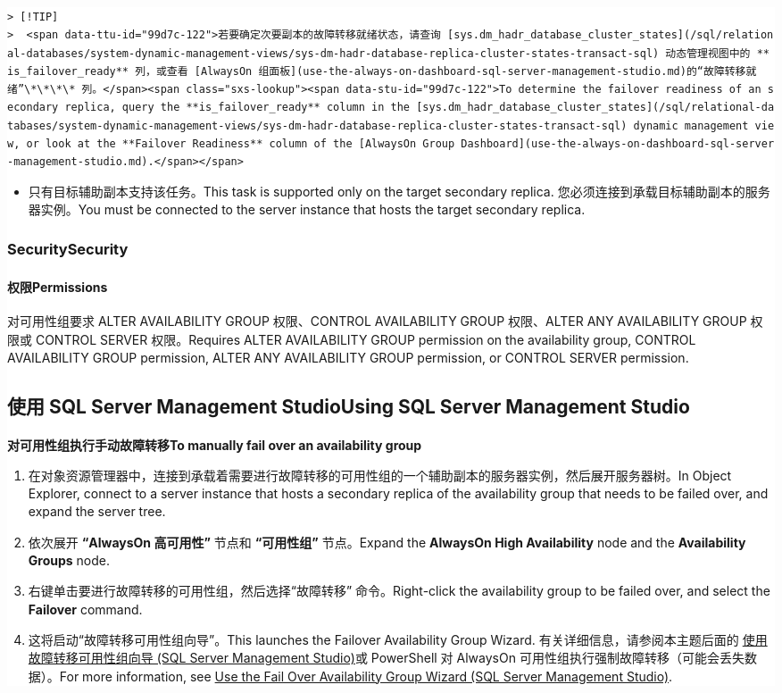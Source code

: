     > [!TIP]  
    >  <span data-ttu-id="99d7c-122">若要确定次要副本的故障转移就绪状态，请查询 [sys.dm_hadr_database_cluster_states](/sql/relational-databases/system-dynamic-management-views/sys-dm-hadr-database-replica-cluster-states-transact-sql) 动态管理视图中的 **is_failover_ready** 列，或查看 [AlwaysOn 组面板](use-the-always-on-dashboard-sql-server-management-studio.md)的“故障转移就绪”\*\*\*\* 列。</span><span class="sxs-lookup"><span data-stu-id="99d7c-122">To determine the failover readiness of an secondary replica, query the **is_failover_ready** column in the [sys.dm_hadr_database_cluster_states](/sql/relational-databases/system-dynamic-management-views/sys-dm-hadr-database-replica-cluster-states-transact-sql) dynamic management view, or look at the **Failover Readiness** column of the [AlwaysOn Group Dashboard](use-the-always-on-dashboard-sql-server-management-studio.md).</span></span>  
  
-   <span data-ttu-id="99d7c-123">只有目标辅助副本支持该任务。</span><span class="sxs-lookup"><span data-stu-id="99d7c-123">This task is supported only on the target secondary replica.</span></span> <span data-ttu-id="99d7c-124">您必须连接到承载目标辅助副本的服务器实例。</span><span class="sxs-lookup"><span data-stu-id="99d7c-124">You must be connected to the server instance that hosts the target secondary replica.</span></span>  
  
###  <a name="security"></a><a name="Security"></a> <span data-ttu-id="99d7c-125">Security</span><span class="sxs-lookup"><span data-stu-id="99d7c-125">Security</span></span>  
  
####  <a name="permissions"></a><a name="Permissions"></a> <span data-ttu-id="99d7c-126">权限</span><span class="sxs-lookup"><span data-stu-id="99d7c-126">Permissions</span></span>  
 <span data-ttu-id="99d7c-127">对可用性组要求 ALTER AVAILABILITY GROUP 权限、CONTROL AVAILABILITY GROUP 权限、ALTER ANY AVAILABILITY GROUP 权限或 CONTROL SERVER 权限。</span><span class="sxs-lookup"><span data-stu-id="99d7c-127">Requires ALTER AVAILABILITY GROUP permission on the availability group, CONTROL AVAILABILITY GROUP permission, ALTER ANY AVAILABILITY GROUP permission, or CONTROL SERVER permission.</span></span>  
  
##  <a name="using-sql-server-management-studio"></a><a name="SSMSProcedure"></a> <span data-ttu-id="99d7c-128">使用 SQL Server Management Studio</span><span class="sxs-lookup"><span data-stu-id="99d7c-128">Using SQL Server Management Studio</span></span>  
 <span data-ttu-id="99d7c-129">**对可用性组执行手动故障转移**</span><span class="sxs-lookup"><span data-stu-id="99d7c-129">**To manually fail over an availability group**</span></span>  
  
1.  <span data-ttu-id="99d7c-130">在对象资源管理器中，连接到承载着需要进行故障转移的可用性组的一个辅助副本的服务器实例，然后展开服务器树。</span><span class="sxs-lookup"><span data-stu-id="99d7c-130">In Object Explorer, connect to a server instance that hosts a secondary replica of the availability group that needs to be failed over, and expand the server tree.</span></span>  
  
2.  <span data-ttu-id="99d7c-131">依次展开 **“AlwaysOn 高可用性”** 节点和 **“可用性组”** 节点。</span><span class="sxs-lookup"><span data-stu-id="99d7c-131">Expand the **AlwaysOn High Availability** node and the **Availability Groups** node.</span></span>  
  
3.  <span data-ttu-id="99d7c-132">右键单击要进行故障转移的可用性组，然后选择“故障转移”  命令。</span><span class="sxs-lookup"><span data-stu-id="99d7c-132">Right-click the availability group to be failed over, and select the **Failover** command.</span></span>  
  
4.  <span data-ttu-id="99d7c-133">这将启动“故障转移可用性组向导”。</span><span class="sxs-lookup"><span data-stu-id="99d7c-133">This launches the Failover Availability Group Wizard.</span></span> <span data-ttu-id="99d7c-134">有关详细信息，请参阅本主题后面的 [使用故障转移可用性组向导 (SQL Server Management Studio)](use-the-fail-over-availability-group-wizard-sql-server-management-studio.md)或 PowerShell 对 AlwaysOn 可用性组执行强制故障转移（可能会丢失数据）。</span><span class="sxs-lookup"><span data-stu-id="99d7c-134">For more information, see [Use the Fail Over Availability Group Wizard &#40;SQL Server Management Studio&#41;](use-the-fail-over-availability-group-wizard-sql-server-management-studio.md).</span></span>  
  